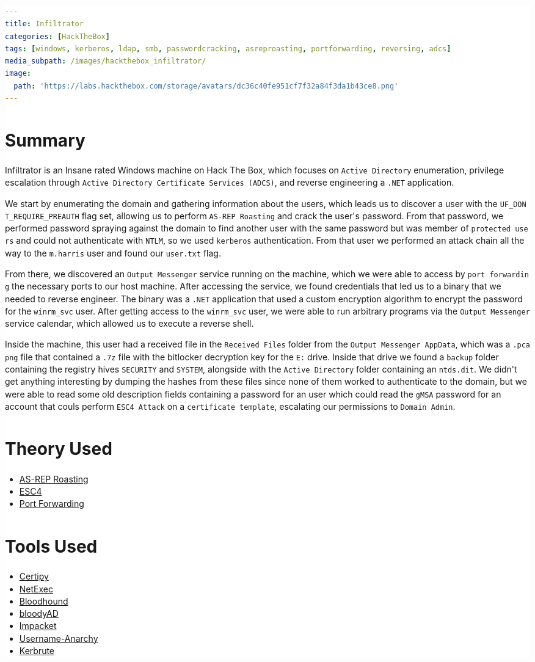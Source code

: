 ```yaml
---
title: Infiltrator
categories: [HackTheBox]
tags: [windows, kerberos, ldap, smb, passwordcracking, asreproasting, portforwarding, reversing, adcs]
media_subpath: /images/hackthebox_infiltrator/
image:
  path: 'https://labs.hackthebox.com/storage/avatars/dc36c40fe951cf7f32a84f3da1b43ce8.png'
---
```

# Summary

Infiltrator is an Insane rated Windows machine on Hack The Box, which focuses on `Active Directory` enumeration, privilege escalation through `Active Directory Certificate Services (ADCS)`, and reverse engineering a `.NET` application. 

We start by enumerating the domain and gathering information about the users, which leads us to discover a user with the `UF_DONT_REQUIRE_PREAUTH` flag set, allowing us to perform `AS-REP Roasting` and crack the user's password. From that password, we performed password spraying against the domain to find another user with the same password but was member of `protected users` and could not authenticate with `NTLM`, so we used `kerberos` authentication. From that user we performed an attack chain all the way to the `m.harris` user and found our `user.txt` flag.

From there, we discovered an `Output Messenger` service running on the machine, which we were able to access by `port forwarding` the necessary ports to our host machine. After accessing the service, we found credentials that led us to a binary that we needed to reverse engineer. The binary was a `.NET` application that used a custom encryption algorithm to encrypt the password for the `winrm_svc` user. After getting access to the `winrm_svc` user, we were able to run arbitrary programs via the `Output Messenger` service calendar, which allowed us to execute a reverse shell.

Inside the machine, this user had a received file in the `Received Files` folder from the `Output Messenger AppData`, which was a `.pcapng` file that contained a `.7z` file with the bitlocker decryption key for the `E:` drive. Inside that drive we found a `backup` folder containing the registry hives `SECURITY` and `SYSTEM`, alongside with the `Active Directory` folder containing an `ntds.dit`. We didn't get anything interesting by dumping the hashes from these files since none of them worked to authenticate to the domain, but we were able to read some old description fields containing a password for an user which could read the `gMSA` password for an account that couls perform `ESC4 Attack` on a `certificate template`, escalating our permissions to `Domain Admin`.

# Theory Used
- [AS-REP Roasting](/theory/protocols/kerberos#as-rep-roast-attack)
- [ESC4](/theory/windows/AD/adcs/#esc4-template-hijacking)
- [Port Forwarding](/theory/misc/portforward/)

# Tools Used
- [Certipy](https://github.com/ly4k/Certipy)
- [NetExec](https://github.com/Pennyw0rth/NetExec)
- [Bloodhound](https://github.com/SpecterOps/BloodHound)
- [bloodyAD](https://github.com/CravateRouge/bloodyAD)
- [Impacket](https://github.com/fortra/impacket)
- [Username-Anarchy](https://github.com/urbanadventurer/username-anarchy)
- [Kerbrute](https://github.com/ropnop/kerbrute)
